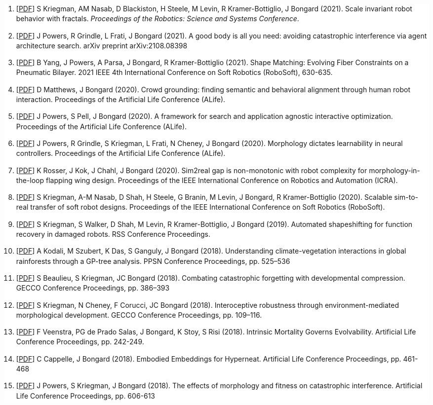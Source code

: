 1. [[PDF](https://meclab.w3.uvm.edu/papers/2021_RSS_Kriegman.pdf)] S Kriegman, AM Nasab, D Blackiston, H Steele, M Levin, R Kramer-Bottiglio, J Bongard (2021). Scale invariant robot behavior with fractals. *Proceedings of the Robotics: Science and Systems Conference*.

1. [[PDF](https://meclab.w3.uvm.edu/papers/2021_Arxiv_Powers.pdf)] J Powers, R Grindle, L Frati, J Bongard (2021). A good body is all you need: avoiding catastrophic interference via agent architecture search. arXiv preprint arXiv:2108.08398

1. [[PDF](https://meclab.w3.uvm.edu/papers/2021_RoboSoft_Yang.pdf)] B Yang, J Powers, A Parsa, J Bongard, R Kramer-Bottiglio (2021). Shape Matching: Evolving Fiber Constraints on a Pneumatic Bilayer. 2021 IEEE 4th International Conference on Soft Robotics (RoboSoft), 630-635.

3. [[PDF](https://meclab.w3.uvm.edu/papers/2020_ALife_Matthews.pdf)] D Matthews, J Bongard (2020). Crowd grounding: finding semantic and behavioral alignment through human robot interaction. Proceedings of the Artificial Life Conference (ALife). 

1. [[PDF](https://meclab.w3.uvm.edu/papers/2020_ALife_Powers.pdf)] J Powers, S Pell, J Bongard (2020). A framework for search and application agnostic interactive optimization. Proceedings of the Artificial Life Conference (ALife).

1. [[PDF](https://meclab.w3.uvm.edu/papers/2020_ALife_Powers.pdf)] J Powers, R Grindle, S Kriegman, L Frati, N Cheney, J Bongard (2020). Morphology dictates learnability in neural controllers. Proceedings of the Artificial Life Conference (ALife).

1. [[PDF](https://meclab.w3.uvm.edu/papers/2020_ICRA_Rosser.pdf)] K Rosser, J Kok, J Chahl, J Bongard (2020). Sim2real gap is non-monotonic with robot complexity for morphology-in-the-loop flapping wing design. Proceedings of the IEEE International Conference on Robotics and Automation (ICRA).

1. [[PDF](https://meclab.w3.uvm.edu/papers/2020_RoboSoft_Kriegman.pdf)] S Kriegman, A-M Nasab, D Shah, H Steele, G Branin, M Levin, J Bongard, R Kramer-Bottiglio (2020). Scalable sim-to-real transfer of soft robot designs. Proceedings of the IEEE International Conference on Soft Robotics (RoboSoft).

1. [[PDF](https://meclab.w3.uvm.edu/papers/2019_RSS_Kriegman.pdf)] S Kriegman, S Walker, D Shah, M Levin, R Kramer-Bottiglio, J Bongard (2019). Automated shapeshifting for function recovery in damaged robots. RSS Conference Proceedings.

1. [[PDF](https://meclab.w3.uvm.edu/papers/2018_PPSN_Kodali.pdf)] A Kodali, M Szubert, K Das, S Ganguly, J Bongard (2018). Understanding climate-vegetation interactions in global rainforests through a GP-tree analysis. PPSN Conference Proceedings, pp. 525–536

1. [[PDF](https://meclab.w3.uvm.edu/papers/2018_GECCO_Beaulieu.pdf)] S Beaulieu, S Kriegman, JC Bongard (2018). Combating catastrophic forgetting with developmental compression. GECCO Conference Proceedings, pp. 386–393

1. [[PDF](https://meclab.w3.uvm.edu/papers/2018_GECCO_Kriegman.pdf)] S Kriegman, N Cheney, F Corucci, JC Bongard (2018). Interoceptive robustness through environment-mediated morphological development. GECCO Conference Proceedings, pp. 109–116.

1. [[PDF](https://meclab.w3.uvm.edu/papers/2018_ALife_Veenstra.pdf)] F Veenstra, PG de Prado Salas, J Bongard, K Stoy, S Risi (2018). Intrinsic Mortality Governs Evolvability. Artificial Life Conference Proceedings, pp. 242-249.

1. [[PDF](https://meclab.w3.uvm.edu/papers/2018_ALife_Cappelle.pdf)] C Cappelle, J Bongard (2018). Embodied Embeddings for Hyperneat. Artificial Life Conference Proceedings, pp. 461-468

1. [[PDF](https://meclab.w3.uvm.edu/papers/2018_ALife_Powers.pdf)] J Powers, S Kriegman, J Bongard (2018). The effects of morphology and fitness on catastrophic interference. Artificial Life Conference Proceedings, pp. 606-613
